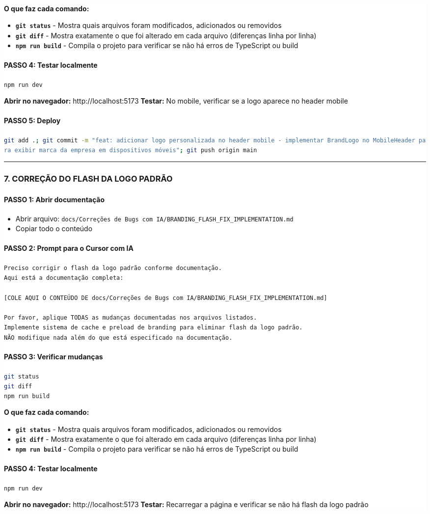 **O que faz cada comando:**
- **`git status`** - Mostra quais arquivos foram modificados, adicionados ou removidos
- **`git diff`** - Mostra exatamente o que foi alterado em cada arquivo (diferenças linha por linha)
- **`npm run build`** - Compila o projeto para verificar se não há erros de TypeScript ou build

#### **PASSO 4: Testar localmente**
```bash
npm run dev
```
**Abrir no navegador:** http://localhost:5173
**Testar:** No mobile, verificar se a logo aparece no header mobile

#### **PASSO 5: Deploy**
```bash
git add .; git commit -m "feat: adicionar logo personalizada no header mobile - implementar BrandLogo no MobileHeader para exibir marca da empresa em dispositivos móveis"; git push origin main
```

---

### **7. CORREÇÃO DO FLASH DA LOGO PADRÃO**

#### **PASSO 1: Abrir documentação**
- Abrir arquivo: `docs/Correções de Bugs com IA/BRANDING_FLASH_FIX_IMPLEMENTATION.md`
- Copiar todo o conteúdo

#### **PASSO 2: Prompt para o Cursor com IA**
```
Preciso corrigir o flash da logo padrão conforme documentação. 
Aqui está a documentação completa:

[COLE AQUI O CONTEÚDO DE docs/Correções de Bugs com IA/BRANDING_FLASH_FIX_IMPLEMENTATION.md]

Por favor, aplique TODAS as mudanças documentadas nos arquivos listados.
Implemente sistema de cache e preload de branding para eliminar flash da logo padrão.
NÃO modifique nada além do que está especificado na documentação.
```

#### **PASSO 3: Verificar mudanças**
```bash
git status
git diff
npm run build
```

**O que faz cada comando:**
- **`git status`** - Mostra quais arquivos foram modificados, adicionados ou removidos
- **`git diff`** - Mostra exatamente o que foi alterado em cada arquivo (diferenças linha por linha)
- **`npm run build`** - Compila o projeto para verificar se não há erros de TypeScript ou build

#### **PASSO 4: Testar localmente**
```bash
npm run dev
```
**Abrir no navegador:** http://localhost:5173
**Testar:** Recarregar a página e verificar se não há flash da logo padrão
